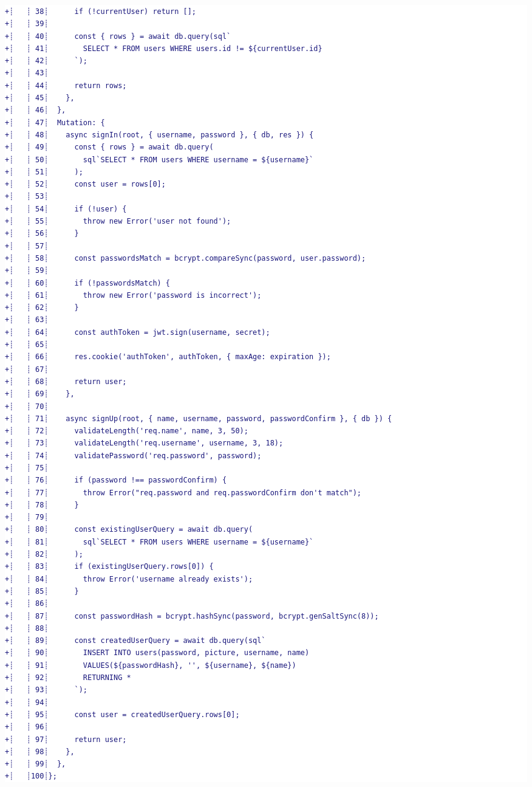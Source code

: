 ```diff
+┊   ┊ 38┊      if (!currentUser) return [];
+┊   ┊ 39┊
+┊   ┊ 40┊      const { rows } = await db.query(sql`
+┊   ┊ 41┊        SELECT * FROM users WHERE users.id != ${currentUser.id}
+┊   ┊ 42┊      `);
+┊   ┊ 43┊
+┊   ┊ 44┊      return rows;
+┊   ┊ 45┊    },
+┊   ┊ 46┊  },
+┊   ┊ 47┊  Mutation: {
+┊   ┊ 48┊    async signIn(root, { username, password }, { db, res }) {
+┊   ┊ 49┊      const { rows } = await db.query(
+┊   ┊ 50┊        sql`SELECT * FROM users WHERE username = ${username}`
+┊   ┊ 51┊      );
+┊   ┊ 52┊      const user = rows[0];
+┊   ┊ 53┊
+┊   ┊ 54┊      if (!user) {
+┊   ┊ 55┊        throw new Error('user not found');
+┊   ┊ 56┊      }
+┊   ┊ 57┊
+┊   ┊ 58┊      const passwordsMatch = bcrypt.compareSync(password, user.password);
+┊   ┊ 59┊
+┊   ┊ 60┊      if (!passwordsMatch) {
+┊   ┊ 61┊        throw new Error('password is incorrect');
+┊   ┊ 62┊      }
+┊   ┊ 63┊
+┊   ┊ 64┊      const authToken = jwt.sign(username, secret);
+┊   ┊ 65┊
+┊   ┊ 66┊      res.cookie('authToken', authToken, { maxAge: expiration });
+┊   ┊ 67┊
+┊   ┊ 68┊      return user;
+┊   ┊ 69┊    },
+┊   ┊ 70┊
+┊   ┊ 71┊    async signUp(root, { name, username, password, passwordConfirm }, { db }) {
+┊   ┊ 72┊      validateLength('req.name', name, 3, 50);
+┊   ┊ 73┊      validateLength('req.username', username, 3, 18);
+┊   ┊ 74┊      validatePassword('req.password', password);
+┊   ┊ 75┊
+┊   ┊ 76┊      if (password !== passwordConfirm) {
+┊   ┊ 77┊        throw Error("req.password and req.passwordConfirm don't match");
+┊   ┊ 78┊      }
+┊   ┊ 79┊
+┊   ┊ 80┊      const existingUserQuery = await db.query(
+┊   ┊ 81┊        sql`SELECT * FROM users WHERE username = ${username}`
+┊   ┊ 82┊      );
+┊   ┊ 83┊      if (existingUserQuery.rows[0]) {
+┊   ┊ 84┊        throw Error('username already exists');
+┊   ┊ 85┊      }
+┊   ┊ 86┊
+┊   ┊ 87┊      const passwordHash = bcrypt.hashSync(password, bcrypt.genSaltSync(8));
+┊   ┊ 88┊
+┊   ┊ 89┊      const createdUserQuery = await db.query(sql`
+┊   ┊ 90┊        INSERT INTO users(password, picture, username, name)
+┊   ┊ 91┊        VALUES(${passwordHash}, '', ${username}, ${name})
+┊   ┊ 92┊        RETURNING *
+┊   ┊ 93┊      `);
+┊   ┊ 94┊
+┊   ┊ 95┊      const user = createdUserQuery.rows[0];
+┊   ┊ 96┊
+┊   ┊ 97┊      return user;
+┊   ┊ 98┊    },
+┊   ┊ 99┊  },
+┊   ┊100┊};
```

[//]: # (head-end)
[{]: <helper> (diffStep "13.1" files="modules/common/index.ts" module="server")
[}]: #
[{]: <helper> (diffStep "13.1" files="modules/users/index.ts" module="server")
[}]: #
[{]: <helper> (diffStep "13.1" files="modules/chats/index.ts" module="server")
[}]: #
[{]: <helper> (diffStep "13.1" files="schema/index.ts" module="server")
[}]: #
[{]: <helper> (diffStep "13.1" files="codegen.yml" module="server")
[}]: #
[{]: <helper> (diffStep "13.2" files="index.ts" module="server")
[}]: #
[{]: <helper> (diffStep "13.2" files="codegen.yml" module="server")
[}]: #
[{]: <helper> (diffStep "13.3" files="modules/common/index.ts" module="server")
[}]: #
[{]: <helper> (diffStep "13.3" files="modules/users/index.ts" module="server")
[}]: #
[{]: <helper> (diffStep "13.3" files="modules/chats/index.ts" module="server")
[}]: #
[{]: <helper> (diffStep "13.3" files="index.ts" module="server")
[}]: #
[{]: <helper> (diffStep "13.4" files="modules/chats/unsplash.api.ts" module="server")
[}]: #
[{]: <helper> (diffStep "13.4" files="index.ts" module="server")
[}]: #
[{]: <helper> (diffStep "13.4" files="context.ts" module="server")
[}]: #
[{]: <helper> (diffStep "13.4" files="modules/chats/index.ts" module="server")
[}]: #
[{]: <helper> (diffStep "13.5" files="context.ts" module="server")
[}]: #
[{]: <helper> (diffStep "13.5" files="index.ts" module="server")
[}]: #
[{]: <helper> (diffStep "13.5" files="modules/chats/unsplash.api.ts" module="server")
[}]: #
[{]: <helper> (diffStep "13.5" files="modules/chats/index.ts" module="server")
[}]: #
[{]: <helper> (diffStep "13.6" files="modules/common/database.provider.ts" module="server")
[}]: #
[{]: <helper> (diffStep "13.6" files="modules/common/index.ts" module="server")
[}]: #
[{]: <helper> (diffStep "13.6" files="modules/index.ts" module="server")
[}]: #
[{]: <helper> (diffStep "13.7" files="modules/users/users.provider.ts,modules/users/index.ts" module="server")
[}]: #
[{]: <helper> (diffStep "13.8" module="server")
[}]: #
[{]: <helper> (diffStep "13.9" module="server")
[}]: #
[{]: <helper> (diffStep "13.10" module="server")
[}]: #
[{]: <helper> (diffStep "13.11" module="server")